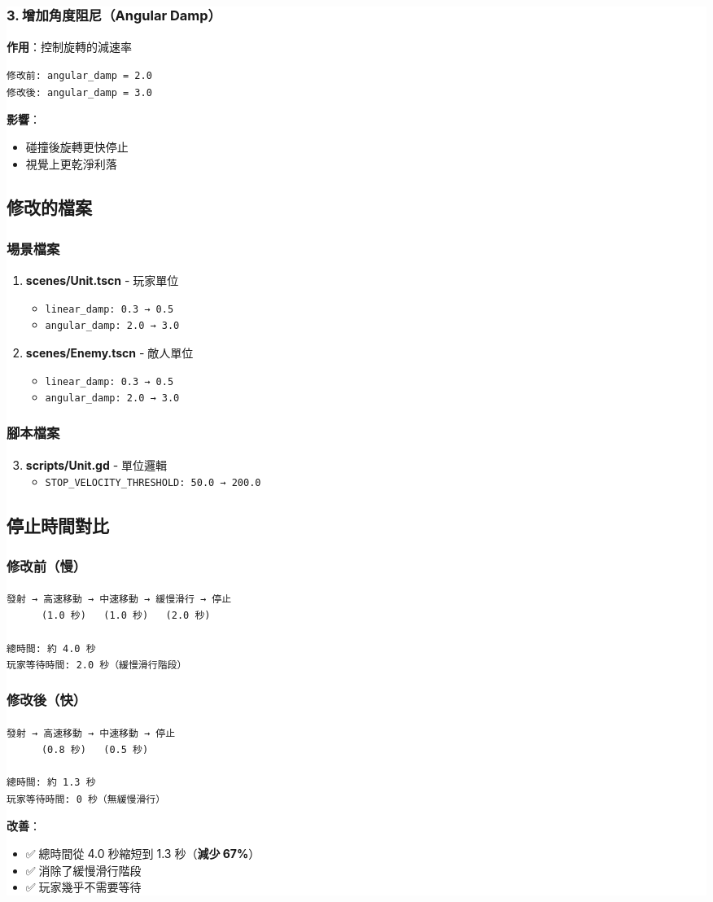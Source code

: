 ### 3. 增加角度阻尼（Angular Damp）

**作用**：控制旋轉的減速率

```
修改前: angular_damp = 2.0
修改後: angular_damp = 3.0
```

**影響**：
- 碰撞後旋轉更快停止
- 視覺上更乾淨利落

## 修改的檔案

### 場景檔案
1. **scenes/Unit.tscn** - 玩家單位
   - `linear_damp: 0.3 → 0.5`
   - `angular_damp: 2.0 → 3.0`

2. **scenes/Enemy.tscn** - 敵人單位
   - `linear_damp: 0.3 → 0.5`
   - `angular_damp: 2.0 → 3.0`

### 腳本檔案
3. **scripts/Unit.gd** - 單位邏輯
   - `STOP_VELOCITY_THRESHOLD: 50.0 → 200.0`

## 停止時間對比

### 修改前（慢）
```
發射 → 高速移動 → 中速移動 → 緩慢滑行 → 停止
      (1.0 秒)   (1.0 秒)   (2.0 秒)

總時間: 約 4.0 秒
玩家等待時間: 2.0 秒（緩慢滑行階段）
```

### 修改後（快）
```
發射 → 高速移動 → 中速移動 → 停止
      (0.8 秒)   (0.5 秒)

總時間: 約 1.3 秒
玩家等待時間: 0 秒（無緩慢滑行）
```

**改善**：
- ✅ 總時間從 4.0 秒縮短到 1.3 秒（**減少 67%**）
- ✅ 消除了緩慢滑行階段
- ✅ 玩家幾乎不需要等待
